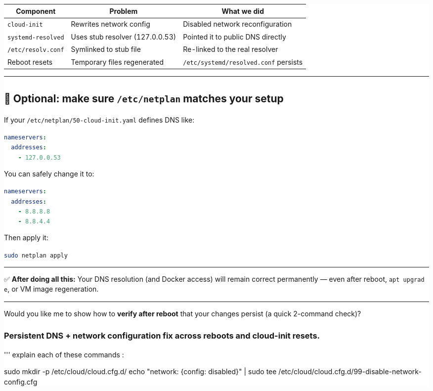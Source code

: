 | Component          | Problem                         | What we did                           |
| ------------------ | ------------------------------- | ------------------------------------- |
| `cloud-init`       | Rewrites network config         | Disabled network reconfiguration      |
| `systemd-resolved` | Uses stub resolver (127.0.0.53) | Pointed it to public DNS directly     |
| `/etc/resolv.conf` | Symlinked to stub file          | Re-linked to the real resolver        |
| Reboot resets      | Temporary files regenerated     | `/etc/systemd/resolved.conf` persists |

---

## 🧩 Optional: make sure `/etc/netplan` matches your setup

If your `/etc/netplan/50-cloud-init.yaml` defines DNS like:

```yaml
nameservers:
  addresses:
    - 127.0.0.53
```

You can safely change it to:

```yaml
nameservers:
  addresses:
    - 8.8.8.8
    - 8.8.4.4
```

Then apply it:

```bash
sudo netplan apply
```

---

✅ **After doing all this:**
Your DNS resolution (and Docker access) will remain correct permanently — even after reboot, `apt upgrade`, or VM image regeneration.

---

Would you like me to show how to **verify after reboot** that your changes persist (a quick 2-command check)?


### Persistent DNS + network configuration fix across reboots and cloud-init resets.


'''
explain each of these commands :

sudo mkdir -p /etc/cloud/cloud.cfg.d/
echo "network: {config: disabled}" | sudo tee /etc/cloud/cloud.cfg.d/99-disable-network-config.cfg
